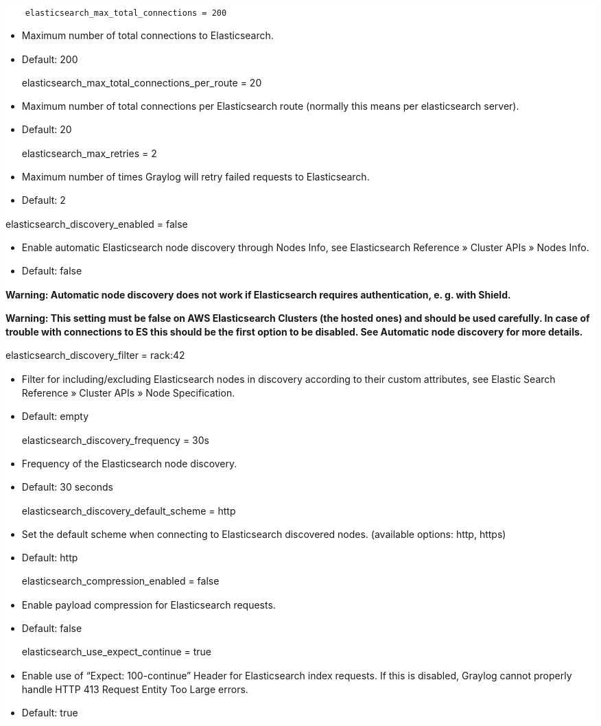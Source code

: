 		elasticsearch_max_total_connections = 200

* Maximum number of total connections to Elasticsearch.

* Default: 200

	elasticsearch_max_total_connections_per_route = 20

* Maximum number of total connections per Elasticsearch route (normally this means per elasticsearch server).

* Default: 20

	elasticsearch_max_retries = 2

* Maximum number of times Graylog will retry failed requests to Elasticsearch.

* Default: 2

elasticsearch_discovery_enabled = false

* Enable automatic Elasticsearch node discovery through Nodes Info, see Elasticsearch Reference » Cluster APIs » Nodes Info.

* Default: false

**Warning:
Automatic node discovery does not work if Elasticsearch requires authentication, e. g. with Shield.**

**Warning:
This setting must be false on AWS Elasticsearch Clusters (the hosted ones) and should be used carefully. In case of trouble with connections to ES this should be the first option to be disabled. See Automatic node discovery for more details.**

elasticsearch_discovery_filter = rack:42

* Filter for including/excluding Elasticsearch nodes in discovery according to their custom attributes, see Elastic Search Reference » Cluster APIs » Node Specification.

* Default: empty

	elasticsearch_discovery_frequency = 30s

* Frequency of the Elasticsearch node discovery.

* Default: 30 seconds

	elasticsearch_discovery_default_scheme = http

* Set the default scheme when connecting to Elasticsearch discovered nodes. (available options: http, https)

* Default: http

	elasticsearch_compression_enabled = false

* Enable payload compression for Elasticsearch requests.

* Default: false

	elasticsearch_use_expect_continue = true

* Enable use of “Expect: 100-continue” Header for Elasticsearch index requests. If this is disabled, Graylog cannot properly handle HTTP 413 Request Entity Too Large errors.

* Default: true
